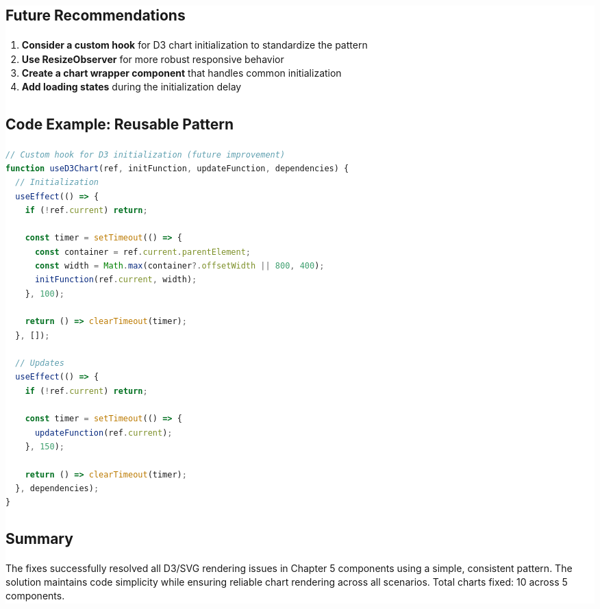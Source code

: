 ## Future Recommendations

1. **Consider a custom hook** for D3 chart initialization to standardize the pattern
2. **Use ResizeObserver** for more robust responsive behavior
3. **Create a chart wrapper component** that handles common initialization
4. **Add loading states** during the initialization delay

## Code Example: Reusable Pattern

```javascript
// Custom hook for D3 initialization (future improvement)
function useD3Chart(ref, initFunction, updateFunction, dependencies) {
  // Initialization
  useEffect(() => {
    if (!ref.current) return;
    
    const timer = setTimeout(() => {
      const container = ref.current.parentElement;
      const width = Math.max(container?.offsetWidth || 800, 400);
      initFunction(ref.current, width);
    }, 100);
    
    return () => clearTimeout(timer);
  }, []);
  
  // Updates
  useEffect(() => {
    if (!ref.current) return;
    
    const timer = setTimeout(() => {
      updateFunction(ref.current);
    }, 150);
    
    return () => clearTimeout(timer);
  }, dependencies);
}
```

## Summary

The fixes successfully resolved all D3/SVG rendering issues in Chapter 5 components using a simple, consistent pattern. The solution maintains code simplicity while ensuring reliable chart rendering across all scenarios. Total charts fixed: 10 across 5 components.
